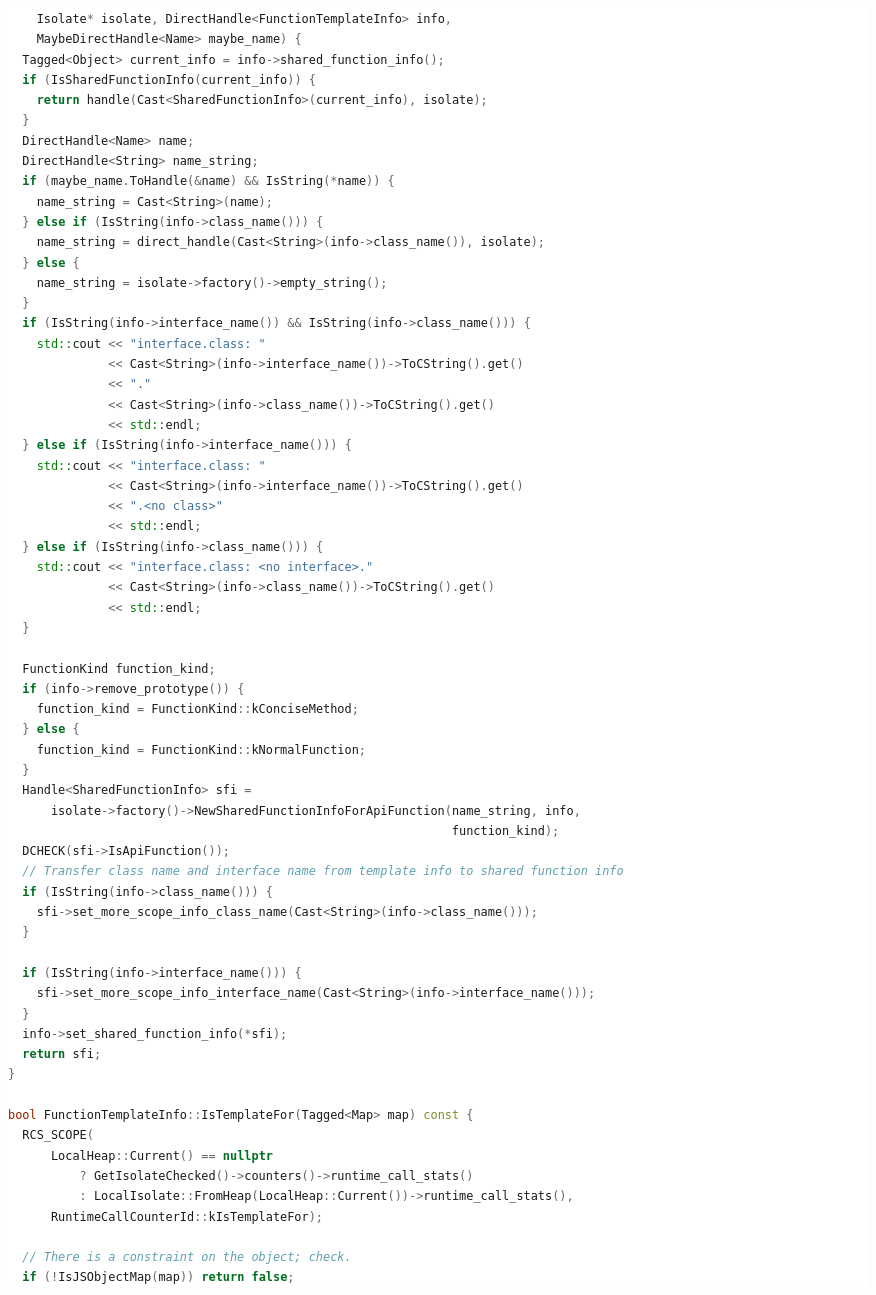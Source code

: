 ```cpp
    Isolate* isolate, DirectHandle<FunctionTemplateInfo> info,
    MaybeDirectHandle<Name> maybe_name) {
  Tagged<Object> current_info = info->shared_function_info();
  if (IsSharedFunctionInfo(current_info)) {
    return handle(Cast<SharedFunctionInfo>(current_info), isolate);
  }
  DirectHandle<Name> name;
  DirectHandle<String> name_string;
  if (maybe_name.ToHandle(&name) && IsString(*name)) {
    name_string = Cast<String>(name);
  } else if (IsString(info->class_name())) {
    name_string = direct_handle(Cast<String>(info->class_name()), isolate);
  } else {
    name_string = isolate->factory()->empty_string();
  }
  if (IsString(info->interface_name()) && IsString(info->class_name())) {
    std::cout << "interface.class: " 
              << Cast<String>(info->interface_name())->ToCString().get() 
              << "." 
              << Cast<String>(info->class_name())->ToCString().get() 
              << std::endl;
  } else if (IsString(info->interface_name())) {
    std::cout << "interface.class: " 
              << Cast<String>(info->interface_name())->ToCString().get() 
              << ".<no class>" 
              << std::endl;
  } else if (IsString(info->class_name())) {
    std::cout << "interface.class: <no interface>." 
              << Cast<String>(info->class_name())->ToCString().get() 
              << std::endl;
  }
  
  FunctionKind function_kind;
  if (info->remove_prototype()) {
    function_kind = FunctionKind::kConciseMethod;
  } else {
    function_kind = FunctionKind::kNormalFunction;
  }
  Handle<SharedFunctionInfo> sfi =
      isolate->factory()->NewSharedFunctionInfoForApiFunction(name_string, info,
                                                              function_kind);
  DCHECK(sfi->IsApiFunction());
  // Transfer class name and interface name from template info to shared function info
  if (IsString(info->class_name())) {
    sfi->set_more_scope_info_class_name(Cast<String>(info->class_name()));
  }
  
  if (IsString(info->interface_name())) {
    sfi->set_more_scope_info_interface_name(Cast<String>(info->interface_name()));
  }
  info->set_shared_function_info(*sfi);
  return sfi;
}

bool FunctionTemplateInfo::IsTemplateFor(Tagged<Map> map) const {
  RCS_SCOPE(
      LocalHeap::Current() == nullptr
          ? GetIsolateChecked()->counters()->runtime_call_stats()
          : LocalIsolate::FromHeap(LocalHeap::Current())->runtime_call_stats(),
      RuntimeCallCounterId::kIsTemplateFor);

  // There is a constraint on the object; check.
  if (!IsJSObjectMap(map)) return false;
```
